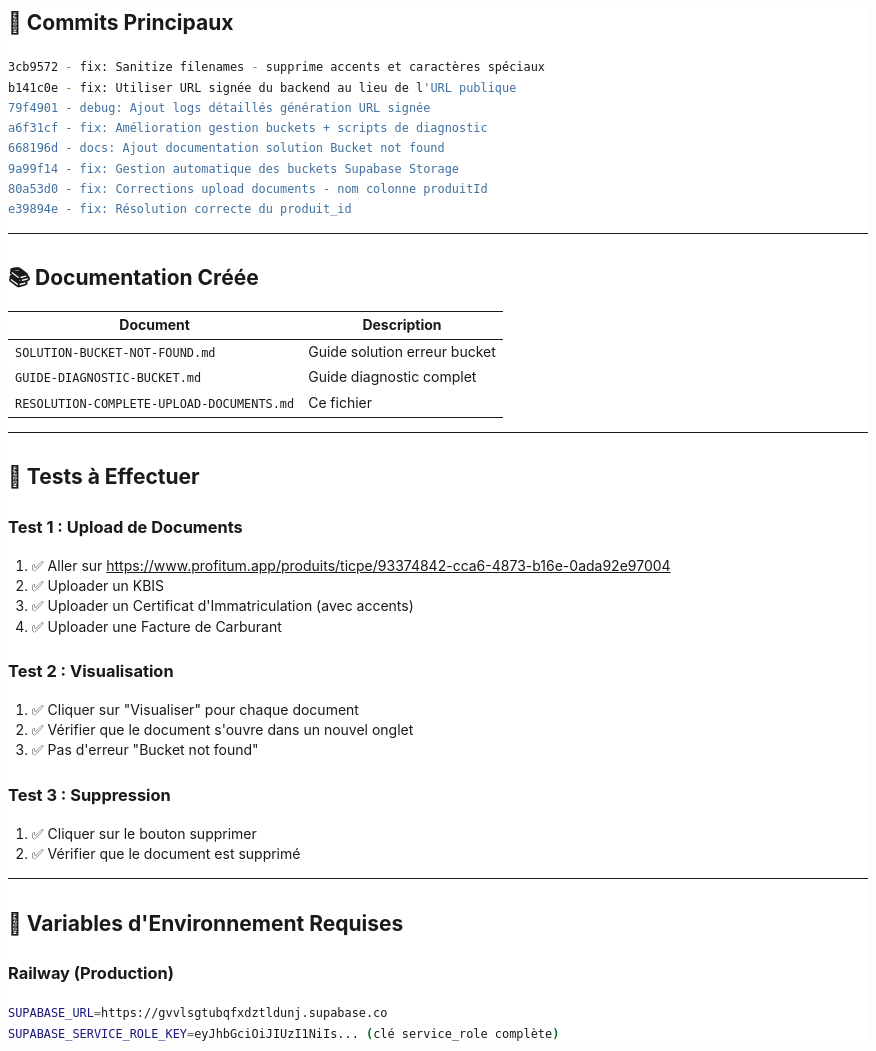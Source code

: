 
## 🚀 Commits Principaux

```bash
3cb9572 - fix: Sanitize filenames - supprime accents et caractères spéciaux
b141c0e - fix: Utiliser URL signée du backend au lieu de l'URL publique
79f4901 - debug: Ajout logs détaillés génération URL signée
a6f31cf - fix: Amélioration gestion buckets + scripts de diagnostic
668196d - docs: Ajout documentation solution Bucket not found
9a99f14 - fix: Gestion automatique des buckets Supabase Storage
80a53d0 - fix: Corrections upload documents - nom colonne produitId
e39894e - fix: Résolution correcte du produit_id
```

---

## 📚 Documentation Créée

| Document | Description |
|----------|-------------|
| `SOLUTION-BUCKET-NOT-FOUND.md` | Guide solution erreur bucket |
| `GUIDE-DIAGNOSTIC-BUCKET.md` | Guide diagnostic complet |
| `RESOLUTION-COMPLETE-UPLOAD-DOCUMENTS.md` | Ce fichier |

---

## 🧪 Tests à Effectuer

### Test 1 : Upload de Documents
1. ✅ Aller sur https://www.profitum.app/produits/ticpe/93374842-cca6-4873-b16e-0ada92e97004
2. ✅ Uploader un KBIS
3. ✅ Uploader un Certificat d'Immatriculation (avec accents)
4. ✅ Uploader une Facture de Carburant

### Test 2 : Visualisation
1. ✅ Cliquer sur "Visualiser" pour chaque document
2. ✅ Vérifier que le document s'ouvre dans un nouvel onglet
3. ✅ Pas d'erreur "Bucket not found"

### Test 3 : Suppression
1. ✅ Cliquer sur le bouton supprimer
2. ✅ Vérifier que le document est supprimé

---

## 🔧 Variables d'Environnement Requises

### Railway (Production)
```bash
SUPABASE_URL=https://gvvlsgtubqfxdztldunj.supabase.co
SUPABASE_SERVICE_ROLE_KEY=eyJhbGciOiJIUzI1NiIs... (clé service_role complète)
```
